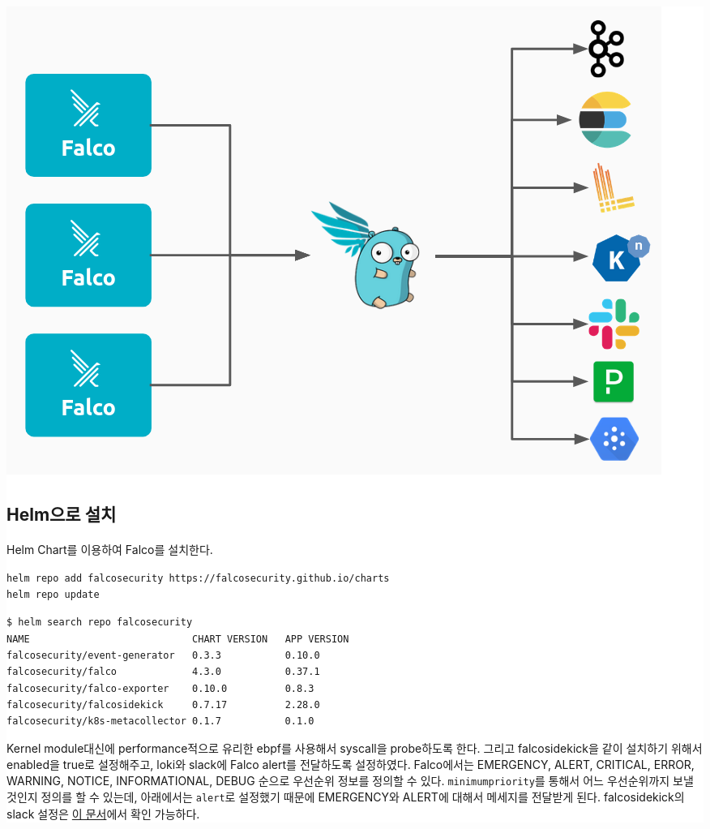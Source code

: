 <img src="/static/images/falcosidekick_forwarding.png" alt="falcosidekick forwarding" />

## Helm으로 설치

Helm Chart를 이용하여 Falco를 설치한다.

```bash
helm repo add falcosecurity https://falcosecurity.github.io/charts
helm repo update
```

```bash
$ helm search repo falcosecurity
NAME                            CHART VERSION   APP VERSION
falcosecurity/event-generator   0.3.3           0.10.0
falcosecurity/falco             4.3.0           0.37.1
falcosecurity/falco-exporter    0.10.0          0.8.3
falcosecurity/falcosidekick     0.7.17          2.28.0
falcosecurity/k8s-metacollector 0.1.7           0.1.0
```

Kernel module대신에 performance적으로 유리한 ebpf를 사용해서 syscall을 probe하도록 한다. 그리고 falcosidekick을 같이 설치하기 위해서 enabled을 true로 설정해주고, loki와 slack에 Falco alert를 전달하도록 설정하였다. Falco에서는 EMERGENCY, ALERT, CRITICAL, ERROR, WARNING, NOTICE, INFORMATIONAL, DEBUG 순으로 우선순위 정보를 정의할 수 있다. `minimumpriority`를 통해서 어느 우선순위까지 보낼것인지 정의를 할 수 있는데, 아래에서는 `alert`로 설정했기 때문에 EMERGENCY와 ALERT에 대해서 메세지를 전달받게 된다. falcosidekick의 slack 설정은 [이 문서](https://github.com/falcosecurity/falcosidekick/blob/master/docs/outputs/slack.md)에서 확인 가능하다.
